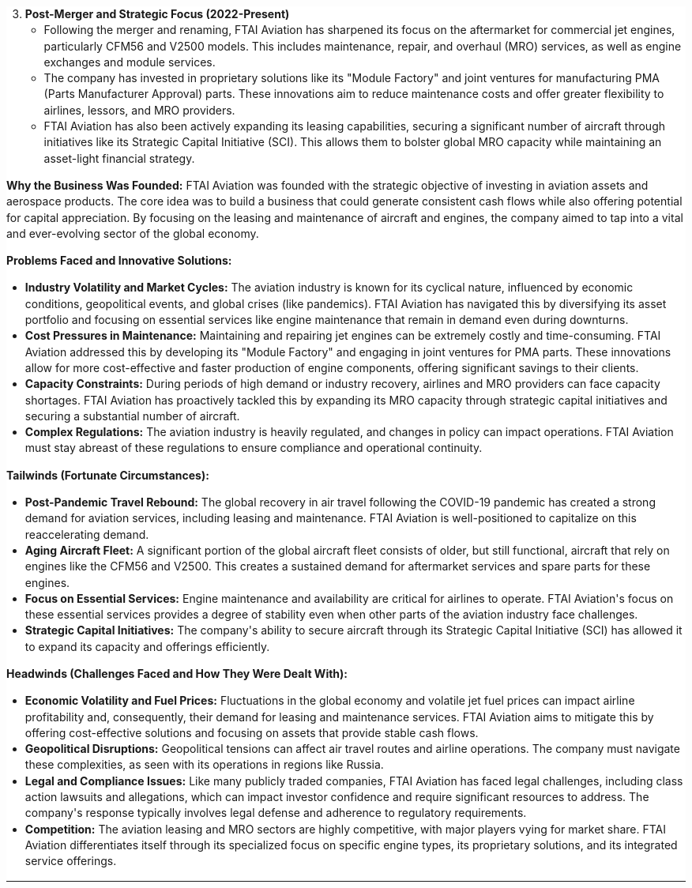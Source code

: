3.  **Post-Merger and Strategic Focus (2022-Present)**
    *   Following the merger and renaming, FTAI Aviation has sharpened its focus on the aftermarket for commercial jet engines, particularly CFM56 and V2500 models. This includes maintenance, repair, and overhaul (MRO) services, as well as engine exchanges and module services.
    *   The company has invested in proprietary solutions like its "Module Factory" and joint ventures for manufacturing PMA (Parts Manufacturer Approval) parts. These innovations aim to reduce maintenance costs and offer greater flexibility to airlines, lessors, and MRO providers.
    *   FTAI Aviation has also been actively expanding its leasing capabilities, securing a significant number of aircraft through initiatives like its Strategic Capital Initiative (SCI). This allows them to bolster global MRO capacity while maintaining an asset-light financial strategy.

**Why the Business Was Founded:**
FTAI Aviation was founded with the strategic objective of investing in aviation assets and aerospace products. The core idea was to build a business that could generate consistent cash flows while also offering potential for capital appreciation. By focusing on the leasing and maintenance of aircraft and engines, the company aimed to tap into a vital and ever-evolving sector of the global economy.

**Problems Faced and Innovative Solutions:**

*   **Industry Volatility and Market Cycles:** The aviation industry is known for its cyclical nature, influenced by economic conditions, geopolitical events, and global crises (like pandemics). FTAI Aviation has navigated this by diversifying its asset portfolio and focusing on essential services like engine maintenance that remain in demand even during downturns.
*   **Cost Pressures in Maintenance:** Maintaining and repairing jet engines can be extremely costly and time-consuming. FTAI Aviation addressed this by developing its "Module Factory" and engaging in joint ventures for PMA parts. These innovations allow for more cost-effective and faster production of engine components, offering significant savings to their clients.
*   **Capacity Constraints:** During periods of high demand or industry recovery, airlines and MRO providers can face capacity shortages. FTAI Aviation has proactively tackled this by expanding its MRO capacity through strategic capital initiatives and securing a substantial number of aircraft.
*   **Complex Regulations:** The aviation industry is heavily regulated, and changes in policy can impact operations. FTAI Aviation must stay abreast of these regulations to ensure compliance and operational continuity.

**Tailwinds (Fortunate Circumstances):**

*   **Post-Pandemic Travel Rebound:** The global recovery in air travel following the COVID-19 pandemic has created a strong demand for aviation services, including leasing and maintenance. FTAI Aviation is well-positioned to capitalize on this reaccelerating demand.
*   **Aging Aircraft Fleet:** A significant portion of the global aircraft fleet consists of older, but still functional, aircraft that rely on engines like the CFM56 and V2500. This creates a sustained demand for aftermarket services and spare parts for these engines.
*   **Focus on Essential Services:** Engine maintenance and availability are critical for airlines to operate. FTAI Aviation's focus on these essential services provides a degree of stability even when other parts of the aviation industry face challenges.
*   **Strategic Capital Initiatives:** The company's ability to secure aircraft through its Strategic Capital Initiative (SCI) has allowed it to expand its capacity and offerings efficiently.

**Headwinds (Challenges Faced and How They Were Dealt With):**

*   **Economic Volatility and Fuel Prices:** Fluctuations in the global economy and volatile jet fuel prices can impact airline profitability and, consequently, their demand for leasing and maintenance services. FTAI Aviation aims to mitigate this by offering cost-effective solutions and focusing on assets that provide stable cash flows.
*   **Geopolitical Disruptions:** Geopolitical tensions can affect air travel routes and airline operations. The company must navigate these complexities, as seen with its operations in regions like Russia.
*   **Legal and Compliance Issues:** Like many publicly traded companies, FTAI Aviation has faced legal challenges, including class action lawsuits and allegations, which can impact investor confidence and require significant resources to address. The company's response typically involves legal defense and adherence to regulatory requirements.
*   **Competition:** The aviation leasing and MRO sectors are highly competitive, with major players vying for market share. FTAI Aviation differentiates itself through its specialized focus on specific engine types, its proprietary solutions, and its integrated service offerings.

---